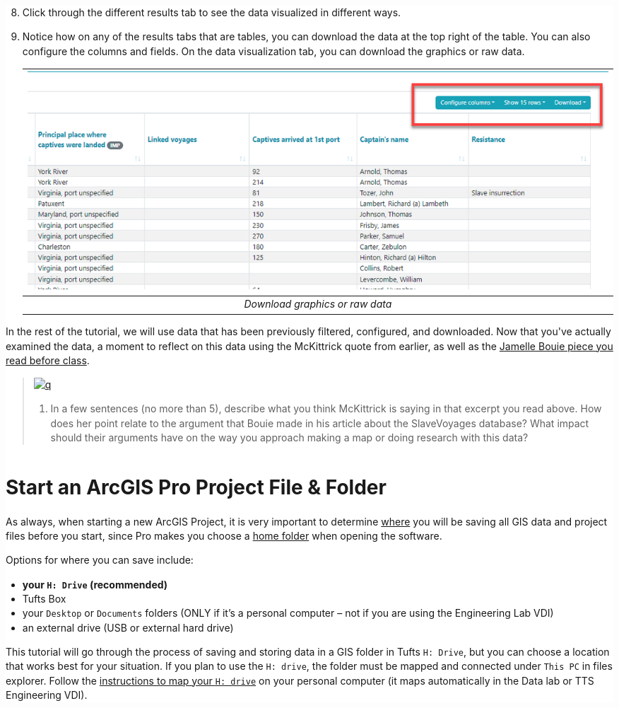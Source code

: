 
8.  Click through the different results tab to see the data visualized in different ways.

9.  Notice how on any of the results tabs that are tables, you can download the data at the top right of the table. You can also configure the columns and fields. On the data visualization tab, you can download the graphics or raw data.

    | <img src="./images/image004.png" /> |
    | :---------------------------------: |
    |   *Download graphics or raw data*   |

In the rest of the tutorial, we will use data that has been previously filtered, configured, and downloaded. Now that you've actually examined the data, a moment to reflect on this data using the McKittrick quote from earlier, as well as the [Jamelle Bouie piece you read before class](https://www.nytimes.com/2022/01/28/opinion/slavery-voyages-data-sets.html).

> [![q]][l]
>
> 1. In a few sentences (no more than 5), describe what you think McKittrick is saying in that excerpt you read above. How does her point relate to the argument that Bouie made in his article about the SlaveVoyages database? What impact should their arguments have on the way you approach making a map or doing research with this data?

# Start an ArcGIS Pro Project File & Folder

As always, when starting a new ArcGIS Project, it is very important to determine <u>where</u> you will be saving all GIS data and project files before you start, since Pro makes you choose a <u>home folder</u> when opening the software.

Options for where you can save include:
* **your `H: Drive` (recommended)**
* Tufts Box
* your `Desktop` or `Documents` folders (ONLY if it’s a personal computer – not if you are using the Engineering Lab VDI)
* an external drive (USB or external hard drive)

This tutorial will go through the process of saving and storing data in a GIS folder in Tufts `H: Drive`, but you can choose a location that works best for your situation. If you plan to use the `H: drive`, the folder must be mapped and connected under `This PC` in files explorer. Follow the [instructions to map your `H: drive`](https://sites.tufts.edu/datalab/accounts-network-drives-windows10/) on your personal computer (it maps automatically in the Data lab or TTS Engineering VDI).


[l]: #
[imp]: https://img.shields.io/badge/IMPORTANT!-red?style=plastic
[q]: https://img.shields.io/badge/Question-blue?style=plastic